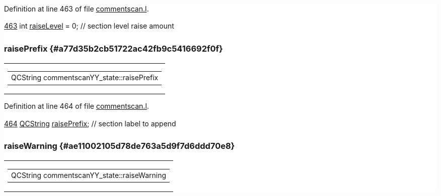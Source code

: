 
<p>Definition at line 463 of file <a href="/web-doxygen/docs/api/files/src/commentscan-l">commentscan.l</a>.</p>

<div class="doxyProgramListing">

<div class="doxyCodeLine"><span class="doxyLineNumber"><a href="#a4273dff1d5885b8fbc3c67f01372ee0f">463</a></span><span class="doxyLineContent"><span class="doxyHighlight">  </span><span class="doxyHighlightKeywordType">int</span><span class="doxyHighlight">              <a href="#a4273dff1d5885b8fbc3c67f01372ee0f">raiseLevel</a> = 0;         </span><span class="doxyHighlightComment">// section level raise amount</span></span></div>

</div>

</div>
</div>

### raisePrefix {#a77d35b2cb51722ac42fb9c5416692f0f}

<div class="doxyMemberItem">
<div class="doxyMemberProto">
<table class="doxyMemberLabels">
<tr class="doxyMemberLabels">
<td class="doxyMemberLabelsLeft">
<table class="doxyMemberName">
<tr>
<td class="doxyMemberName">QCString commentscanYY_state::raisePrefix</td>
</tr>
</table>
</td>
</tr>
</table>
</div>
<div class="doxyMemberDoc">


<p>Definition at line 464 of file <a href="/web-doxygen/docs/api/files/src/commentscan-l">commentscan.l</a>.</p>

<div class="doxyProgramListing">

<div class="doxyCodeLine"><span class="doxyLineNumber"><a href="#a77d35b2cb51722ac42fb9c5416692f0f">464</a></span><span class="doxyLineContent"><span class="doxyHighlight">  <a href="/web-doxygen/docs/api/classes/qcstring">QCString</a>         <a href="#a77d35b2cb51722ac42fb9c5416692f0f">raisePrefix</a>;             </span><span class="doxyHighlightComment">// section label to append</span></span></div>

</div>

</div>
</div>

### raiseWarning {#ae11002105d78de763a5d9f7d6ddd70e8}

<div class="doxyMemberItem">
<div class="doxyMemberProto">
<table class="doxyMemberLabels">
<tr class="doxyMemberLabels">
<td class="doxyMemberLabelsLeft">
<table class="doxyMemberName">
<tr>
<td class="doxyMemberName">QCString commentscanYY_state::raiseWarning</td>
</tr>
</table>
</td>
</tr>
</table>
</div>
<div class="doxyMemberDoc">